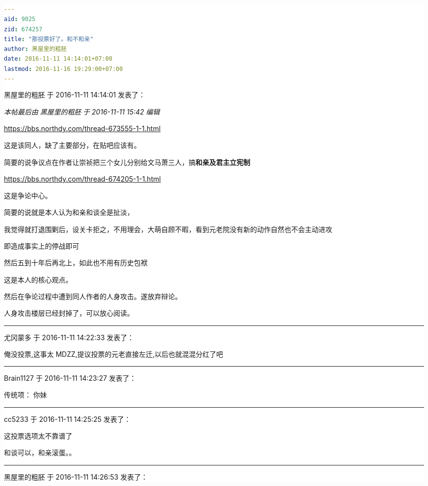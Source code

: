 ```yaml
---
aid: 9025
zid: 674257
title: "那投票好了。和不和亲"
author: 黑屋里的粗胚
date: 2016-11-11 14:14:01+07:00
lastmod: 2016-11-16 19:29:00+07:00
---
```


黑屋里的粗胚 于 2016-11-11 14:14:01 发表了：

_本帖最后由 黑屋里的粗胚 于 2016-11-11 15:42 编辑_

https://bbs.northdy.com/thread-673555-1-1.html

这是该同人，缺了主要部分，在贴吧应该有。

简要的说争议点在作者让崇祯把三个女儿分别给文马萧三人，搞**和亲及君主立宪制**

https://bbs.northdy.com/thread-674205-1-1.html

这是争论中心。

简要的说就是本人认为和亲和谈全是扯淡，

我觉得就打退围剿后，设关卡拒之，不用理会，大萌自顾不暇，看到元老院没有新的动作自然也不会主动进攻

即造成事实上的停战即可

然后五到十年后再北上，如此也不用有历史包袱

这是本人的核心观点。

然后在争论过程中遭到同人作者的人身攻击。遂放弃辩论。

人身攻击楼层已经封掉了，可以放心阅读。

---

尤冈蒙多 于 2016-11-11 14:22:33 发表了：

俺没投票,这事太 MDZZ,提议投票的元老直接左迁,以后也就混混分红了吧

---

Brain1127 于 2016-11-11 14:23:27 发表了：

传统项： 你妹

---

cc5233 于 2016-11-11 14:25:25 发表了：

这投票选项太不靠谱了

和谈可以，和亲滚蛋。。

---

黑屋里的粗胚 于 2016-11-11 14:26:53 发表了：
